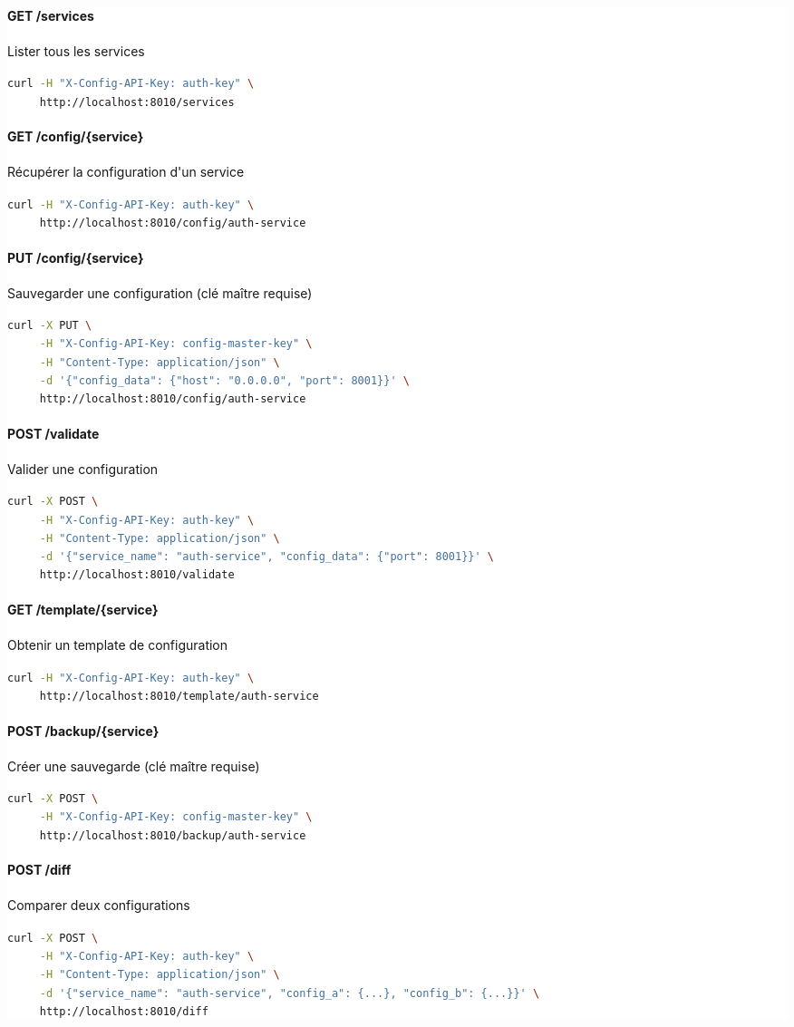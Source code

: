 #### **GET /services**
Lister tous les services
```bash
curl -H "X-Config-API-Key: auth-key" \
     http://localhost:8010/services
```

#### **GET /config/{service}**
Récupérer la configuration d'un service
```bash
curl -H "X-Config-API-Key: auth-key" \
     http://localhost:8010/config/auth-service
```

#### **PUT /config/{service}**
Sauvegarder une configuration (clé maître requise)
```bash
curl -X PUT \
     -H "X-Config-API-Key: config-master-key" \
     -H "Content-Type: application/json" \
     -d '{"config_data": {"host": "0.0.0.0", "port": 8001}}' \
     http://localhost:8010/config/auth-service
```

#### **POST /validate**
Valider une configuration
```bash
curl -X POST \
     -H "X-Config-API-Key: auth-key" \
     -H "Content-Type: application/json" \
     -d '{"service_name": "auth-service", "config_data": {"port": 8001}}' \
     http://localhost:8010/validate
```

#### **GET /template/{service}**
Obtenir un template de configuration
```bash
curl -H "X-Config-API-Key: auth-key" \
     http://localhost:8010/template/auth-service
```

#### **POST /backup/{service}**
Créer une sauvegarde (clé maître requise)
```bash
curl -X POST \
     -H "X-Config-API-Key: config-master-key" \
     http://localhost:8010/backup/auth-service
```

#### **POST /diff**
Comparer deux configurations
```bash
curl -X POST \
     -H "X-Config-API-Key: auth-key" \
     -H "Content-Type: application/json" \
     -d '{"service_name": "auth-service", "config_a": {...}, "config_b": {...}}' \
     http://localhost:8010/diff
```
